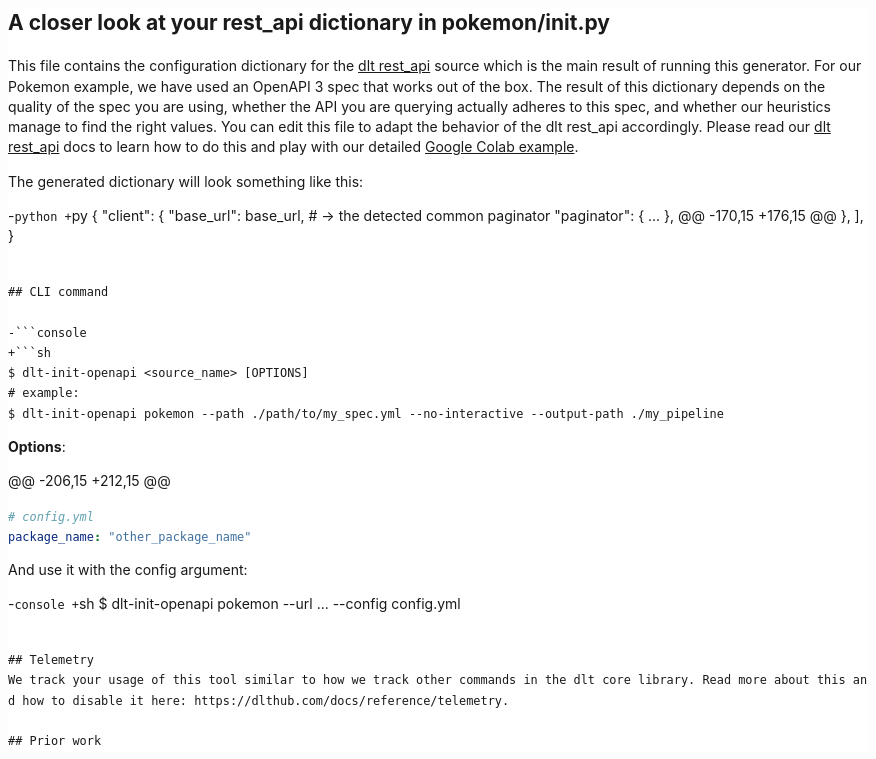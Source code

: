  ## A closer look at your rest_api dictionary in pokemon/__init__.py
 
 This file contains the configuration dictionary for the [dlt rest_api](https://dlthub.com/docs/dlt-ecosystem/verified-sources/rest_api) source which is the main result of running this generator. For our Pokemon example, we have used an OpenAPI 3 spec that works out of the box. The result of this dictionary depends on the quality of the spec you are using, whether the API you are querying actually adheres to this spec, and whether our heuristics manage to find the right values. You can edit this file to adapt the behavior of the dlt rest_api accordingly. Please read our [dlt rest_api](https://dlthub.com/docs/dlt-ecosystem/verified-sources/rest_api) docs to learn how to do this and play with our detailed [Google Colab example](https://colab.research.google.com/drive/1MRZvguOTZj1MlkEGzjiso8lQ_wr1MJRI?usp=sharing#scrollTo=LHGxzf1Ev_yr).
 
 The generated dictionary will look something like this:
 
-```python
+```py
 {
     "client": {
         "base_url": base_url,
         # -> the detected common paginator
         "paginator": {
             ...
         },
@@ -170,15 +176,15 @@
         },
     ],
 }
 ```
 
 ## CLI command
 
-```console
+```sh
 $ dlt-init-openapi <source_name> [OPTIONS]
 # example:
 $ dlt-init-openapi pokemon --path ./path/to/my_spec.yml --no-interactive --output-path ./my_pipeline
 ```
 
 **Options**:
 
@@ -206,15 +212,15 @@
 ```yaml
 # config.yml
 package_name: "other_package_name"
 ```
 
 And use it with the config argument:
 
-```console
+```sh
 $ dlt-init-openapi pokemon --url ... --config config.yml
 ```
 
 ## Telemetry
 We track your usage of this tool similar to how we track other commands in the dlt core library. Read more about this and how to disable it here: https://dlthub.com/docs/reference/telemetry.
 
 ## Prior work
```

